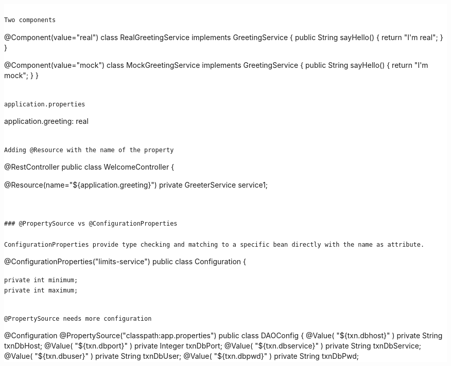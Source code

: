```

Two components
```
@Component(value="real")
class RealGreetingService implements GreetingService {
	public String sayHello() {
		return "I'm real";
	}
}

 
@Component(value="mock")
class MockGreetingService implements GreetingService {
	public String sayHello() {
		return "I'm mock";
	}
}
```

application.properties
```
application.greeting: real 
```

Adding @Resource with the name of the property

```
@RestController
public class WelcomeController {
 
@Resource(name="${application.greeting}")
private GreeterService service1;
```


### @PropertySource vs @ConfigurationProperties

ConfigurationProperties provide type checking and matching to a specific bean directly with the name as attribute. 

```
@ConfigurationProperties("limits-service")
public class Configuration {
    
    private int minimum;
    private int maximum;
```

@PropertySource needs more configuration

```
@Configuration
@PropertySource("classpath:app.properties")
public class DAOConfig {
    @Value( "${txn.dbhost}" ) private String txnDbHost;
    @Value( "${txn.dbport}" ) private Integer txnDbPort;
    @Value( "${txn.dbservice}" ) private String txnDbService;
    @Value( "${txn.dbuser}" ) private String txnDbUser;
    @Value( "${txn.dbpwd}" ) private String txnDbPwd;
